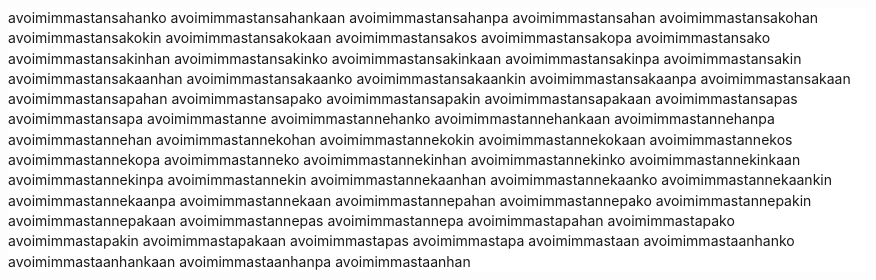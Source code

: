avoimimmastansahanko
avoimimmastansahankaan
avoimimmastansahanpa
avoimimmastansahan
avoimimmastansakohan
avoimimmastansakokin
avoimimmastansakokaan
avoimimmastansakos
avoimimmastansakopa
avoimimmastansako
avoimimmastansakinhan
avoimimmastansakinko
avoimimmastansakinkaan
avoimimmastansakinpa
avoimimmastansakin
avoimimmastansakaanhan
avoimimmastansakaanko
avoimimmastansakaankin
avoimimmastansakaanpa
avoimimmastansakaan
avoimimmastansapahan
avoimimmastansapako
avoimimmastansapakin
avoimimmastansapakaan
avoimimmastansapas
avoimimmastansapa
avoimimmastanne
avoimimmastannehanko
avoimimmastannehankaan
avoimimmastannehanpa
avoimimmastannehan
avoimimmastannekohan
avoimimmastannekokin
avoimimmastannekokaan
avoimimmastannekos
avoimimmastannekopa
avoimimmastanneko
avoimimmastannekinhan
avoimimmastannekinko
avoimimmastannekinkaan
avoimimmastannekinpa
avoimimmastannekin
avoimimmastannekaanhan
avoimimmastannekaanko
avoimimmastannekaankin
avoimimmastannekaanpa
avoimimmastannekaan
avoimimmastannepahan
avoimimmastannepako
avoimimmastannepakin
avoimimmastannepakaan
avoimimmastannepas
avoimimmastannepa
avoimimmastapahan
avoimimmastapako
avoimimmastapakin
avoimimmastapakaan
avoimimmastapas
avoimimmastapa
avoimimmastaan
avoimimmastaanhanko
avoimimmastaanhankaan
avoimimmastaanhanpa
avoimimmastaanhan
